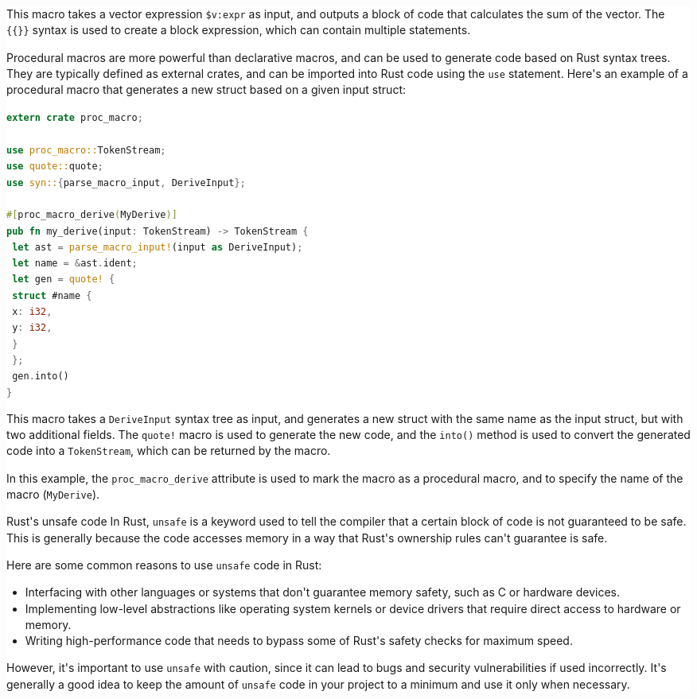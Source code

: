 This macro takes a vector expression `$v:expr` as input, and outputs a block of code that calculates the sum of the vector. The `{{}}` syntax is used to create a block expression, which can contain multiple statements.

Procedural macros are more powerful than declarative macros, and can be used to generate code based on Rust syntax trees. They are typically defined as external crates, and can be imported into Rust code using the `use` statement. Here's an example of a procedural macro that generates a new struct based on a given input struct:

```rust
extern crate proc_macro;

use proc_macro::TokenStream;
use quote::quote;
use syn::{parse_macro_input, DeriveInput};

#[proc_macro_derive(MyDerive)]
pub fn my_derive(input: TokenStream) -> TokenStream {
 let ast = parse_macro_input!(input as DeriveInput);
 let name = &ast.ident;
 let gen = quote! {
 struct #name {
 x: i32,
 y: i32,
 }
 };
 gen.into()
}
```

This macro takes a `DeriveInput` syntax tree as input, and generates a new struct with the same name as the input struct, but with two additional fields. The `quote!` macro is used to generate the new code, and the `into()` method is used to convert the generated code into a `TokenStream`, which can be returned by the macro.

In this example, the `proc_macro_derive` attribute is used to mark the macro as a procedural macro, and to specify the name of the macro (`MyDerive`).

Rust's unsafe code
In Rust, `unsafe` is a keyword used to tell the compiler that a certain block of code is not guaranteed to be safe. This is generally because the code accesses memory in a way that Rust's ownership rules can't guarantee is safe.

Here are some common reasons to use `unsafe` code in Rust:

* Interfacing with other languages or systems that don't guarantee memory safety, such as C or hardware devices.
* Implementing low-level abstractions like operating system kernels or device drivers that require direct access to hardware or memory.
* Writing high-performance code that needs to bypass some of Rust's safety checks for maximum speed.

However, it's important to use `unsafe` with caution, since it can lead to bugs and security vulnerabilities if used incorrectly. It's generally a good idea to keep the amount of `unsafe` code in your project to a minimum and use it only when necessary.
